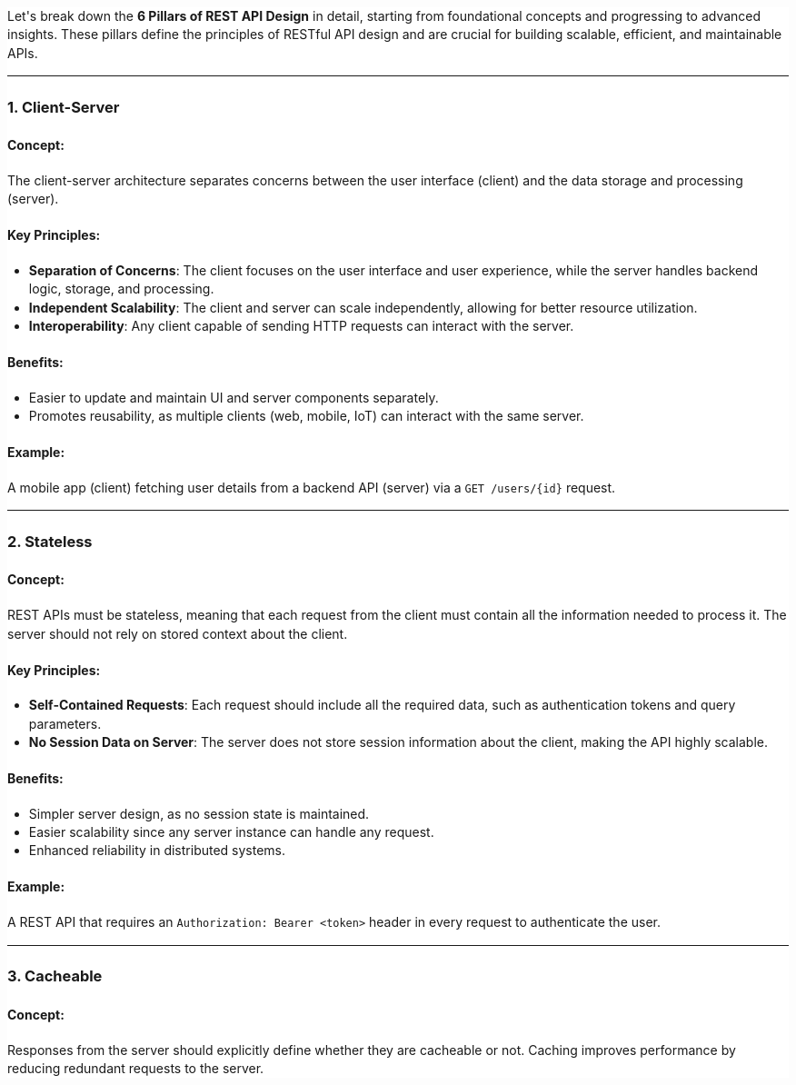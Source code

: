 Let's break down the **6 Pillars of REST API Design** in detail, starting from foundational concepts and progressing to advanced insights. These pillars define the principles of RESTful API design and are crucial for building scalable, efficient, and maintainable APIs.

---

### 1. **Client-Server**
#### Concept:
The client-server architecture separates concerns between the user interface (client) and the data storage and processing (server).

#### Key Principles:
- **Separation of Concerns**: The client focuses on the user interface and user experience, while the server handles backend logic, storage, and processing.
- **Independent Scalability**: The client and server can scale independently, allowing for better resource utilization.
- **Interoperability**: Any client capable of sending HTTP requests can interact with the server.

#### Benefits:
- Easier to update and maintain UI and server components separately.
- Promotes reusability, as multiple clients (web, mobile, IoT) can interact with the same server.

#### Example:
A mobile app (client) fetching user details from a backend API (server) via a `GET /users/{id}` request.

---

### 2. **Stateless**
#### Concept:
REST APIs must be stateless, meaning that each request from the client must contain all the information needed to process it. The server should not rely on stored context about the client.

#### Key Principles:
- **Self-Contained Requests**: Each request should include all the required data, such as authentication tokens and query parameters.
- **No Session Data on Server**: The server does not store session information about the client, making the API highly scalable.

#### Benefits:
- Simpler server design, as no session state is maintained.
- Easier scalability since any server instance can handle any request.
- Enhanced reliability in distributed systems.

#### Example:
A REST API that requires an `Authorization: Bearer <token>` header in every request to authenticate the user.

---

### 3. **Cacheable**
#### Concept:
Responses from the server should explicitly define whether they are cacheable or not. Caching improves performance by reducing redundant requests to the server.
